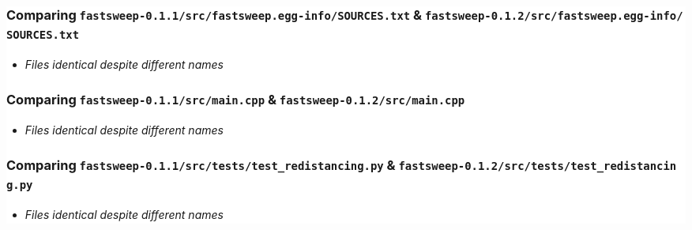 ### Comparing `fastsweep-0.1.1/src/fastsweep.egg-info/SOURCES.txt` & `fastsweep-0.1.2/src/fastsweep.egg-info/SOURCES.txt`

 * *Files identical despite different names*

### Comparing `fastsweep-0.1.1/src/main.cpp` & `fastsweep-0.1.2/src/main.cpp`

 * *Files identical despite different names*

### Comparing `fastsweep-0.1.1/src/tests/test_redistancing.py` & `fastsweep-0.1.2/src/tests/test_redistancing.py`

 * *Files identical despite different names*

